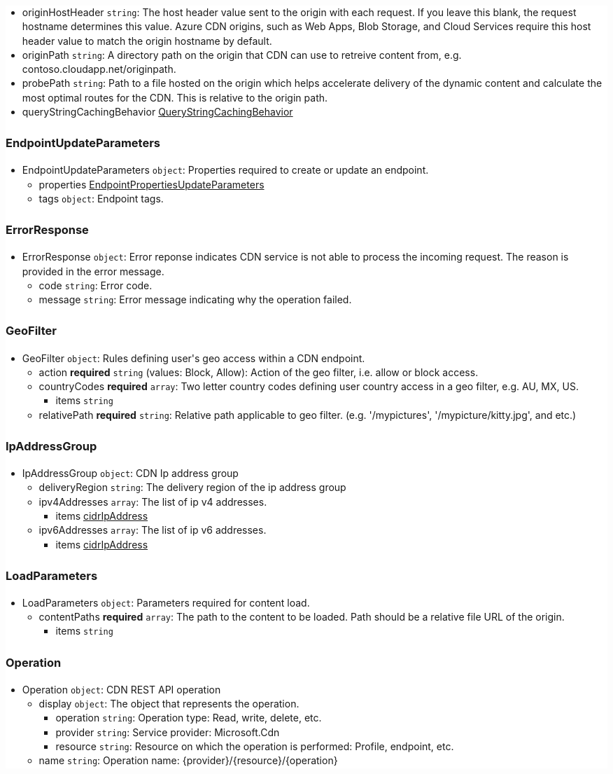   * originHostHeader `string`: The host header value sent to the origin with each request. If you leave this blank, the request hostname determines this value. Azure CDN origins, such as Web Apps, Blob Storage, and Cloud Services require this host header value to match the origin hostname by default.
  * originPath `string`: A directory path on the origin that CDN can use to retreive content from, e.g. contoso.cloudapp.net/originpath.
  * probePath `string`: Path to a file hosted on the origin which helps accelerate delivery of the dynamic content and calculate the most optimal routes for the CDN. This is relative to the origin path.
  * queryStringCachingBehavior [QueryStringCachingBehavior](#querystringcachingbehavior)

### EndpointUpdateParameters
* EndpointUpdateParameters `object`: Properties required to create or update an endpoint.
  * properties [EndpointPropertiesUpdateParameters](#endpointpropertiesupdateparameters)
  * tags `object`: Endpoint tags.

### ErrorResponse
* ErrorResponse `object`: Error reponse indicates CDN service is not able to process the incoming request. The reason is provided in the error message.
  * code `string`: Error code.
  * message `string`: Error message indicating why the operation failed.

### GeoFilter
* GeoFilter `object`: Rules defining user's geo access within a CDN endpoint.
  * action **required** `string` (values: Block, Allow): Action of the geo filter, i.e. allow or block access.
  * countryCodes **required** `array`: Two letter country codes defining user country access in a geo filter, e.g. AU, MX, US.
    * items `string`
  * relativePath **required** `string`: Relative path applicable to geo filter. (e.g. '/mypictures', '/mypicture/kitty.jpg', and etc.)

### IpAddressGroup
* IpAddressGroup `object`: CDN Ip address group
  * deliveryRegion `string`: The delivery region of the ip address group
  * ipv4Addresses `array`: The list of ip v4 addresses.
    * items [cidrIpAddress](#cidripaddress)
  * ipv6Addresses `array`: The list of ip v6 addresses.
    * items [cidrIpAddress](#cidripaddress)

### LoadParameters
* LoadParameters `object`: Parameters required for content load.
  * contentPaths **required** `array`: The path to the content to be loaded. Path should be a relative file URL of the origin.
    * items `string`

### Operation
* Operation `object`: CDN REST API operation
  * display `object`: The object that represents the operation.
    * operation `string`: Operation type: Read, write, delete, etc.
    * provider `string`: Service provider: Microsoft.Cdn
    * resource `string`: Resource on which the operation is performed: Profile, endpoint, etc.
  * name `string`: Operation name: {provider}/{resource}/{operation}
